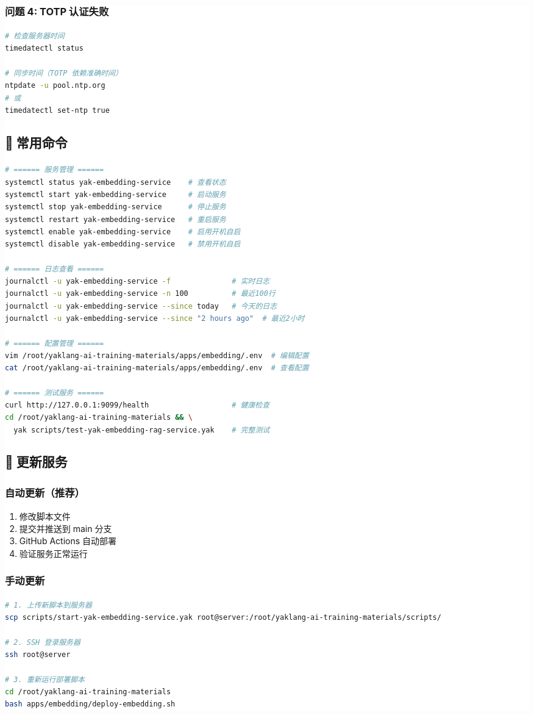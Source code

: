 ### 问题 4: TOTP 认证失败

```bash
# 检查服务器时间
timedatectl status

# 同步时间（TOTP 依赖准确时间）
ntpdate -u pool.ntp.org
# 或
timedatectl set-ntp true
```

## 📝 常用命令

```bash
# ====== 服务管理 ======
systemctl status yak-embedding-service    # 查看状态
systemctl start yak-embedding-service     # 启动服务
systemctl stop yak-embedding-service      # 停止服务
systemctl restart yak-embedding-service   # 重启服务
systemctl enable yak-embedding-service    # 启用开机自启
systemctl disable yak-embedding-service   # 禁用开机自启

# ====== 日志查看 ======
journalctl -u yak-embedding-service -f              # 实时日志
journalctl -u yak-embedding-service -n 100          # 最近100行
journalctl -u yak-embedding-service --since today   # 今天的日志
journalctl -u yak-embedding-service --since "2 hours ago"  # 最近2小时

# ====== 配置管理 ======
vim /root/yaklang-ai-training-materials/apps/embedding/.env  # 编辑配置
cat /root/yaklang-ai-training-materials/apps/embedding/.env  # 查看配置

# ====== 测试服务 ======
curl http://127.0.0.1:9099/health                   # 健康检查
cd /root/yaklang-ai-training-materials && \
  yak scripts/test-yak-embedding-rag-service.yak    # 完整测试
```

## 🔄 更新服务

### 自动更新（推荐）

1. 修改脚本文件
2. 提交并推送到 main 分支
3. GitHub Actions 自动部署
4. 验证服务正常运行

### 手动更新

```bash
# 1. 上传新脚本到服务器
scp scripts/start-yak-embedding-service.yak root@server:/root/yaklang-ai-training-materials/scripts/

# 2. SSH 登录服务器
ssh root@server

# 3. 重新运行部署脚本
cd /root/yaklang-ai-training-materials
bash apps/embedding/deploy-embedding.sh
```
